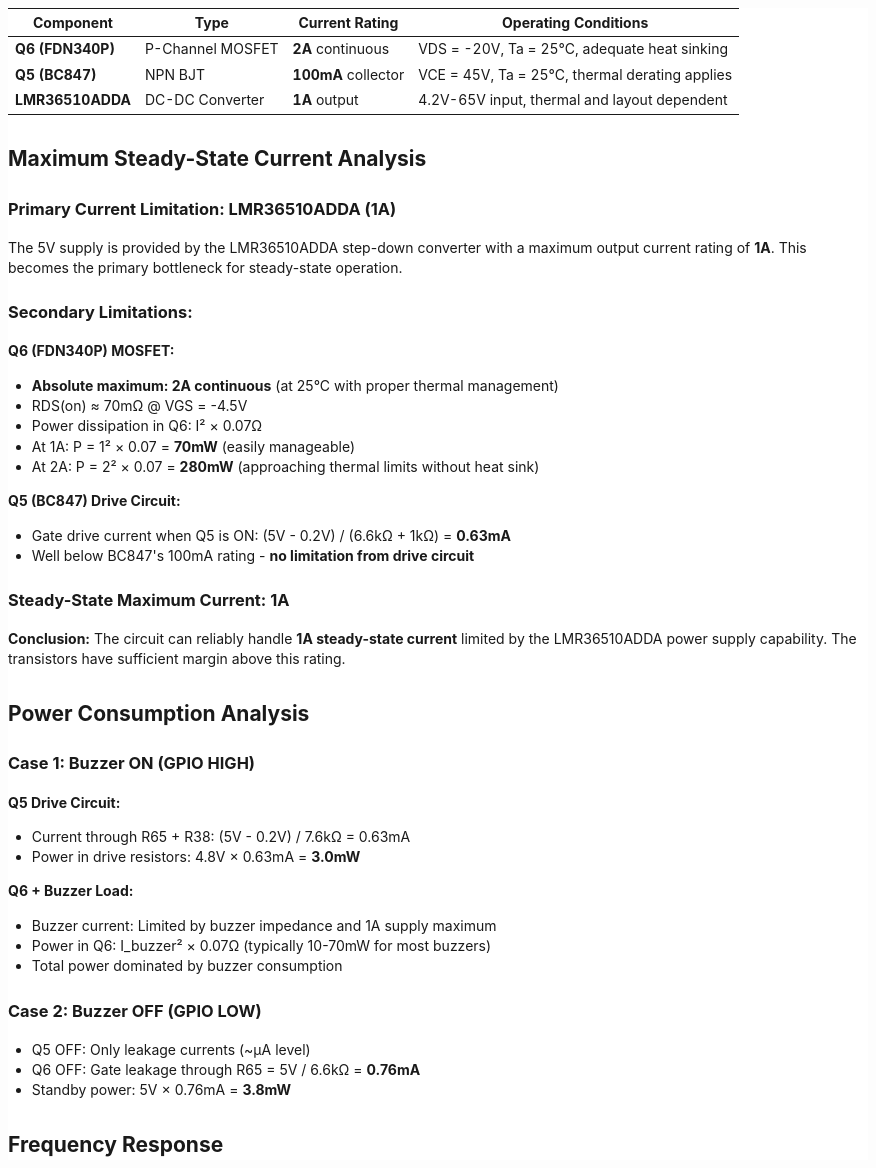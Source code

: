| Component | Type | Current Rating | Operating Conditions |
|-----------|------|----------------|---------------------|
| **Q6 (FDN340P)** | P-Channel MOSFET | **2A** continuous | VDS = -20V, Ta = 25°C, adequate heat sinking |
| **Q5 (BC847)** | NPN BJT | **100mA** collector | VCE = 45V, Ta = 25°C, thermal derating applies |
| **LMR36510ADDA** | DC-DC Converter | **1A** output | 4.2V-65V input, thermal and layout dependent |

## Maximum Steady-State Current Analysis

### Primary Current Limitation: **LMR36510ADDA (1A)**

The 5V supply is provided by the LMR36510ADDA step-down converter with a maximum output current rating of **1A**. This becomes the primary bottleneck for steady-state operation.

### Secondary Limitations:

**Q6 (FDN340P) MOSFET:**
- **Absolute maximum: 2A continuous** (at 25°C with proper thermal management)
- RDS(on) ≈ 70mΩ @ VGS = -4.5V
- Power dissipation in Q6: I² × 0.07Ω
- At 1A: P = 1² × 0.07 = **70mW** (easily manageable)
- At 2A: P = 2² × 0.07 = **280mW** (approaching thermal limits without heat sink)

**Q5 (BC847) Drive Circuit:**
- Gate drive current when Q5 is ON: (5V - 0.2V) / (6.6kΩ + 1kΩ) = **0.63mA**
- Well below BC847's 100mA rating - **no limitation from drive circuit**

### **Steady-State Maximum Current: 1A**

**Conclusion:** The circuit can reliably handle **1A steady-state current** limited by the LMR36510ADDA power supply capability. The transistors have sufficient margin above this rating.

## Power Consumption Analysis

### Case 1: Buzzer ON (GPIO HIGH)
**Q5 Drive Circuit:**
- Current through R65 + R38: (5V - 0.2V) / 7.6kΩ = 0.63mA
- Power in drive resistors: 4.8V × 0.63mA = **3.0mW**

**Q6 + Buzzer Load:**
- Buzzer current: Limited by buzzer impedance and 1A supply maximum
- Power in Q6: I_buzzer² × 0.07Ω (typically 10-70mW for most buzzers)
- Total power dominated by buzzer consumption

### Case 2: Buzzer OFF (GPIO LOW)
- Q5 OFF: Only leakage currents (~µA level)
- Q6 OFF: Gate leakage through R65 = 5V / 6.6kΩ = **0.76mA**
- Standby power: 5V × 0.76mA = **3.8mW**

## Frequency Response
